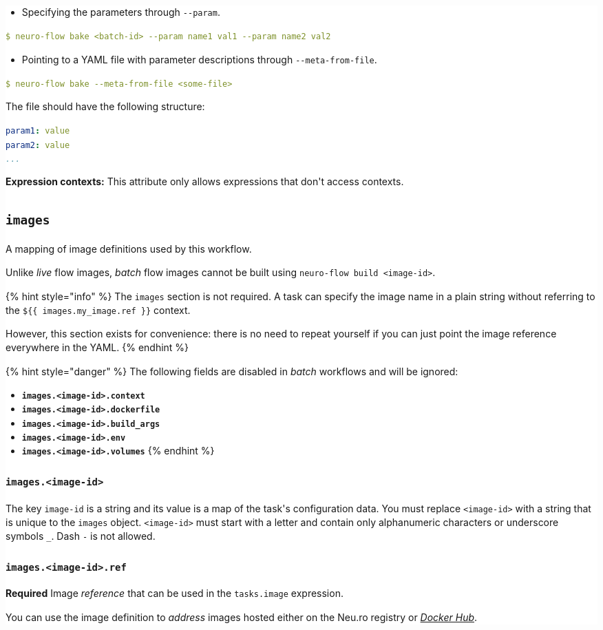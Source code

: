 * Specifying the parameters through `--param`.

```yaml
$ neuro-flow bake <batch-id> --param name1 val1 --param name2 val2
```

* Pointing to a YAML file with parameter descriptions through `--meta-from-file`.

```yaml
$ neuro-flow bake --meta-from-file <some-file>
```

The file should have the following structure:

```yaml
param1: value
param2: value
...
```

**Expression contexts:** This attribute only allows expressions that don't access contexts.

## `images`

A mapping of image definitions used by this workflow.

Unlike _live_ flow images, _batch_ flow images cannot be built using `neuro-flow build <image-id>`.

{% hint style="info" %}
The `images` section is not required. A task can specify the image name in a plain string without referring to the `${{ images.my_image.ref }}` context.

However, this section exists for convenience: there is no need to repeat yourself if you can just point the image reference everywhere in the YAML.
{% endhint %}

{% hint style="danger" %}
The following fields are disabled in _batch_ workflows and will be ignored:

* **`images.<image-id>.context`**
* **`images.<image-id>.dockerfile`**
* **`images.<image-id>.build_args`**
* **`images.<image-id>.env`**
* **`images.<image-id>.volumes`**
{% endhint %}

### `images.<image-id>`

The key `image-id` is a string and its value is a map of the task's configuration data. You must replace `<image-id>` with a string that is unique to the `images` object. `<image-id>` must start with a letter and contain only alphanumeric characters or underscore symbols `_`. Dash `-` is not allowed.

### `images.<image-id>.ref`

**Required** Image _reference_ that can be used in the `tasks.image` expression.

You can use the image definition to _address_ images hosted either on the Neu.ro registry or [_Docker Hub_](https://hub.docker.com/search?q=\&type=image).
